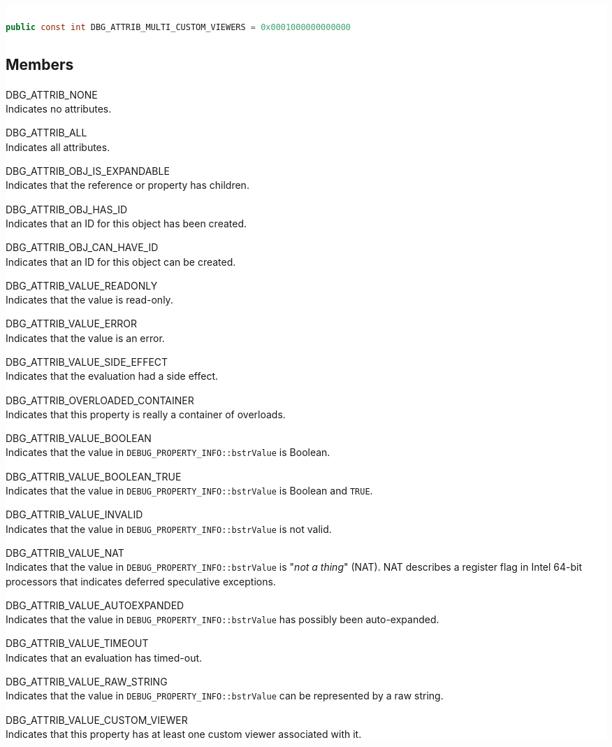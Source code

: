 ```c#  
  
public const int DBG_ATTRIB_MULTI_CUSTOM_VIEWERS = 0x0001000000000000  
```  
  
## Members  
 DBG_ATTRIB_NONE  
 Indicates no attributes.  
  
 DBG_ATTRIB_ALL  
 Indicates all attributes.  
  
 DBG_ATTRIB_OBJ_IS_EXPANDABLE  
 Indicates that the reference or property has children.  
  
 DBG_ATTRIB_OBJ_HAS_ID  
 Indicates that an ID for this object has been created.  
  
 DBG_ATTRIB_OBJ_CAN_HAVE_ID  
 Indicates that an ID for this object can be created.  
  
 DBG_ATTRIB_VALUE_READONLY  
 Indicates that the value is read-only.  
  
 DBG_ATTRIB_VALUE_ERROR  
 Indicates that the value is an error.  
  
 DBG_ATTRIB_VALUE_SIDE_EFFECT  
 Indicates that the evaluation had a side effect.  
  
 DBG_ATTRIB_OVERLOADED_CONTAINER  
 Indicates that this property is really a container of overloads.  
  
 DBG_ATTRIB_VALUE_BOOLEAN  
 Indicates that the value in `DEBUG_PROPERTY_INFO::bstrValue` is Boolean.  
  
 DBG_ATTRIB_VALUE_BOOLEAN_TRUE  
 Indicates that the value in `DEBUG_PROPERTY_INFO::bstrValue` is Boolean and `TRUE`.  
  
 DBG_ATTRIB_VALUE_INVALID  
 Indicates that the value in `DEBUG_PROPERTY_INFO::bstrValue` is not valid.  
  
 DBG_ATTRIB_VALUE_NAT  
 Indicates that the value in `DEBUG_PROPERTY_INFO::bstrValue` is "*not a thing*" (NAT). NAT describes a register flag in Intel 64-bit processors that indicates deferred speculative exceptions.  
  
 DBG_ATTRIB_VALUE_AUTOEXPANDED  
 Indicates that the value in `DEBUG_PROPERTY_INFO::bstrValue` has possibly been auto-expanded.  
  
 DBG_ATTRIB_VALUE_TIMEOUT  
 Indicates that an evaluation has timed-out.  
  
 DBG_ATTRIB_VALUE_RAW_STRING  
 Indicates that the value in `DEBUG_PROPERTY_INFO::bstrValue` can be represented by a raw string.  
  
 DBG_ATTRIB_VALUE_CUSTOM_VIEWER  
 Indicates that this property has at least one custom viewer associated with it.  
  
